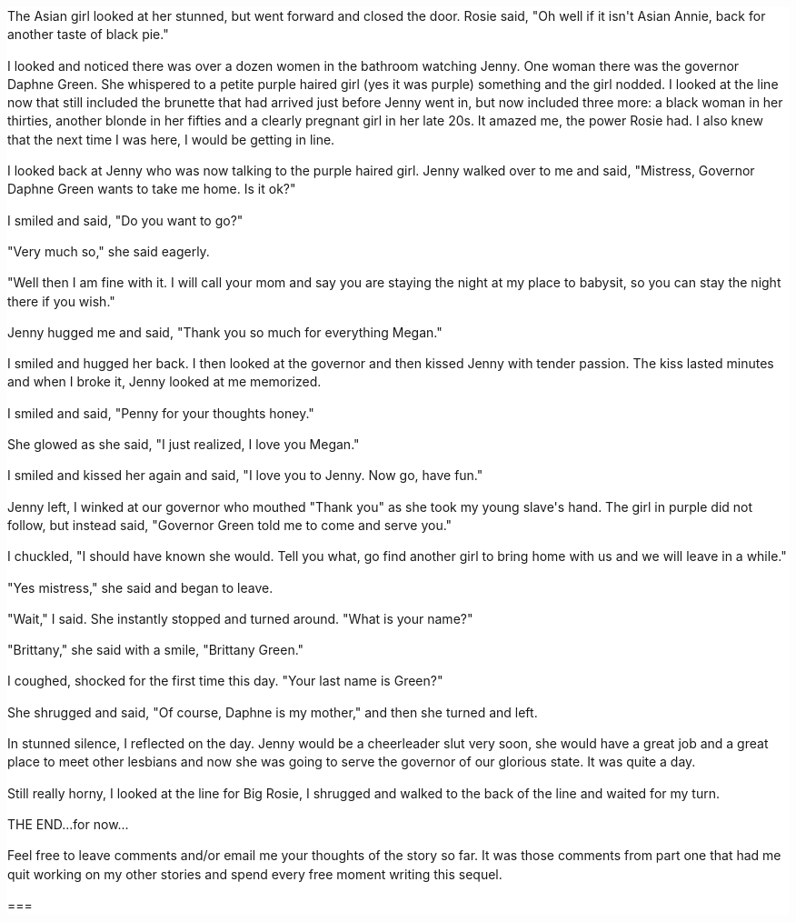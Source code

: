 The Asian girl looked at her stunned, but went forward and closed the door. Rosie said, "Oh well if it isn't Asian Annie, back for another taste of black pie." 

I looked and noticed there was over a dozen women in the bathroom watching Jenny. One woman there was the governor Daphne Green. She whispered to a petite purple haired girl (yes it was purple) something and the girl nodded. I looked at the line now that still included the brunette that had arrived just before Jenny went in, but now included three more: a black woman in her thirties, another blonde in her fifties and a clearly pregnant girl in her late 20s. It amazed me, the power Rosie had. I also knew that the next time I was here, I would be getting in line. 

I looked back at Jenny who was now talking to the purple haired girl. Jenny walked over to me and said, "Mistress, Governor Daphne Green wants to take me home. Is it ok?" 

I smiled and said, "Do you want to go?" 

"Very much so," she said eagerly. 

"Well then I am fine with it. I will call your mom and say you are staying the night at my place to babysit, so you can stay the night there if you wish." 

Jenny hugged me and said, "Thank you so much for everything Megan." 

I smiled and hugged her back. I then looked at the governor and then kissed Jenny with tender passion. The kiss lasted minutes and when I broke it, Jenny looked at me memorized. 

I smiled and said, "Penny for your thoughts honey." 

She glowed as she said, "I just realized, I love you Megan." 

I smiled and kissed her again and said, "I love you to Jenny. Now go, have fun." 

Jenny left, I winked at our governor who mouthed "Thank you" as she took my young slave's hand. The girl in purple did not follow, but instead said, "Governor Green told me to come and serve you." 

I chuckled, "I should have known she would. Tell you what, go find another girl to bring home with us and we will leave in a while." 

"Yes mistress," she said and began to leave. 

"Wait," I said. She instantly stopped and turned around. "What is your name?" 

"Brittany," she said with a smile, "Brittany Green." 

I coughed, shocked for the first time this day. "Your last name is Green?" 

She shrugged and said, "Of course, Daphne is my mother," and then she turned and left. 

In stunned silence, I reflected on the day. Jenny would be a cheerleader slut very soon, she would have a great job and a great place to meet other lesbians and now she was going to serve the governor of our glorious state. It was quite a day. 

Still really horny, I looked at the line for Big Rosie, I shrugged and walked to the back of the line and waited for my turn. 

THE END...for now... 

Feel free to leave comments and/or email me your thoughts of the story so far. It was those comments from part one that had me quit working on my other stories and spend every free moment writing this sequel.  

===
